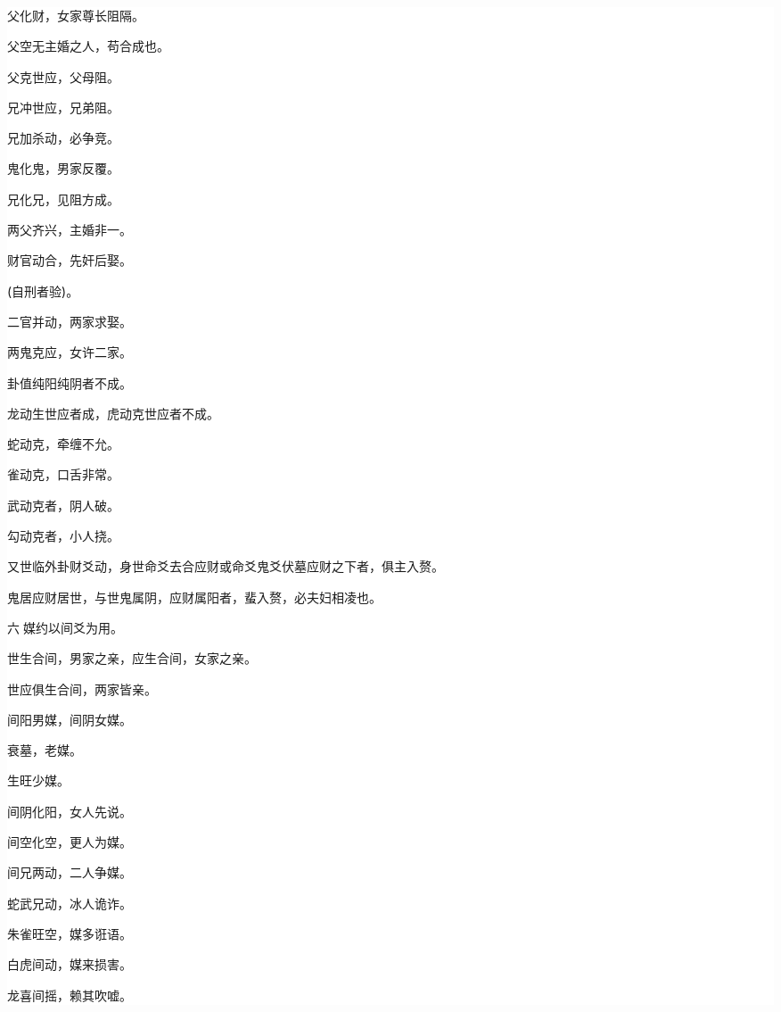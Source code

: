 父化财，女家尊长阻隔。

父空无主婚之人，苟合成也。

父克世应，父母阻。

兄冲世应，兄弟阻。

兄加杀动，必争竞。

鬼化鬼，男家反覆。

兄化兄，见阻方成。

两父齐兴，主婚非一。

财官动合，先奸后娶。

(自刑者验)。

二官并动，两家求娶。

两鬼克应，女许二家。

卦值纯阳纯阴者不成。

龙动生世应者成，虎动克世应者不成。

蛇动克，牵缠不允。

雀动克，口舌非常。

武动克者，阴人破。

勾动克者，小人挠。

又世临外卦财爻动，身世命爻去合应财或命爻鬼爻伏墓应财之下者，俱主入赘。

鬼居应财居世，与世鬼属阴，应财属阳者，蜚入赘，必夫妇相凌也。

六 媒约以间爻为用。

世生合间，男家之亲，应生合间，女家之亲。

世应俱生合间，两家皆亲。

间阳男媒，间阴女媒。

衰墓，老媒。

生旺少媒。

间阴化阳，女人先说。

间空化空，更人为媒。

间兄两动，二人争媒。

蛇武兄动，冰人诡诈。

朱雀旺空，媒多诳语。

白虎间动，媒来损害。

龙喜间摇，赖其吹嘘。
